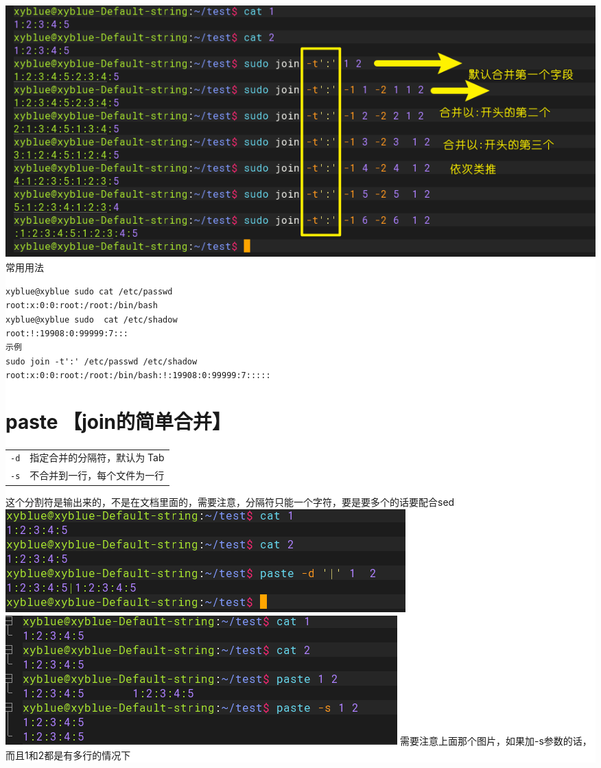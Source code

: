 ![image-2024711252152.png](2%E9%9C%80%E8%A6%81%E6%94%BE%E5%85%A5%E7%BD%91%E7%AB%99%E7%9A%84%E7%AC%94%E8%AE%B0/Linux%E4%B8%8B%E7%9A%84%E7%AE%A1%E9%81%93/Linux%E4%B8%8B%E7%9A%84%E7%AE%A1%E9%81%93/image-2024711252152.png)
常用用法
```
xyblue@xyblue sudo cat /etc/passwd
root:x:0:0:root:/root:/bin/bash
xyblue@xyblue sudo  cat /etc/shadow
root:!:19908:0:99999:7:::
示例
sudo join -t':' /etc/passwd /etc/shadow
root:x:0:0:root:/root:/bin/bash:!:19908:0:99999:7:::::
```
# paste 【join的简单合并】
|      |                  |
| ---- | ---------------- |
| `-d` | 指定合并的分隔符，默认为 Tab |
| `-s` | 不合并到一行，每个文件为一行   |
这个分割符是输出来的，不是在文档里面的，需要注意，分隔符只能一个字符，要是要多个的话要配合sed
![image-20247114332940.png](2%E9%9C%80%E8%A6%81%E6%94%BE%E5%85%A5%E7%BD%91%E7%AB%99%E7%9A%84%E7%AC%94%E8%AE%B0/Linux%E4%B8%8B%E7%9A%84%E7%AE%A1%E9%81%93/Linux%E4%B8%8B%E7%9A%84%E7%AE%A1%E9%81%93/image-20247114332940.png)
![image-2024711745167.png](2%E9%9C%80%E8%A6%81%E6%94%BE%E5%85%A5%E7%BD%91%E7%AB%99%E7%9A%84%E7%AC%94%E8%AE%B0/Linux%E4%B8%8B%E7%9A%84%E7%AE%A1%E9%81%93/Linux%E4%B8%8B%E7%9A%84%E7%AE%A1%E9%81%93/image-2024711745167.png)
需要注意上面那个图片，如果加-s参数的话，而且1和2都是有多行的情况下